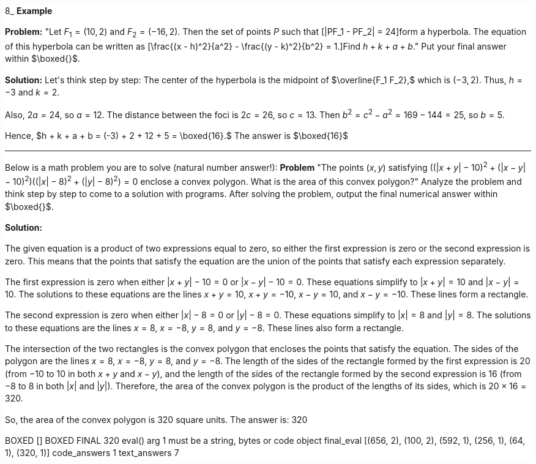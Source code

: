 8_
**Example**

**Problem:** 
"Let $F_1 = (10,2)$ and $F_ 2= (-16,2).$  Then the set of points $P$ such that
\[|PF_1 - PF_2| = 24\]form a hyperbola.  The equation of this hyperbola can be written as
\[\frac{(x - h)^2}{a^2} - \frac{(y - k)^2}{b^2} = 1.\]Find $h + k + a + b.$"
Put your final answer within $\boxed{}$.

**Solution:** 
Let's think step by step:
The center of the hyperbola is the midpoint of $\overline{F_1 F_2},$ which is $(-3,2).$  Thus, $h = -3$ and $k = 2.$

Also, $2a = 24,$ so $a = 12.$  The distance between the foci is $2c = 26,$ so $c = 13.$  Then $b^2 = c^2 - a^2 = 169 - 144 = 25,$ so $b = 5.$

Hence, $h + k + a + b = (-3) + 2 + 12 + 5 = \boxed{16}.$ The answer is $\boxed{16}$


---

Below is a math problem you are to solve (natural number answer!):
**Problem**
"The points $\left(x, y\right)$ satisfying $((\vert x + y \vert - 10)^2 + ( \vert x - y \vert - 10)^2)((\vert x \vert - 8)^2 + ( \vert y \vert - 8)^2) = 0$ enclose a convex polygon. What is the area of this convex polygon?"
Analyze the problem and think step by step to come to a solution with programs. After solving the problem, output the final numerical answer within $\boxed{}$.

**Solution:**


The given equation is a product of two expressions equal to zero, so either the first expression is zero or the second expression is zero. This means that the points that satisfy the equation are the union of the points that satisfy each expression separately.

The first expression is zero when either $|x + y| - 10 = 0$ or $|x - y| - 10 = 0$. These equations simplify to $|x + y| = 10$ and $|x - y| = 10$. The solutions to these equations are the lines $x + y = 10$, $x + y = -10$, $x - y = 10$, and $x - y = -10$. These lines form a rectangle.

The second expression is zero when either $|x| - 8 = 0$ or $|y| - 8 = 0$. These equations simplify to $|x| = 8$ and $|y| = 8$. The solutions to these equations are the lines $x = 8$, $x = -8$, $y = 8$, and $y = -8$. These lines also form a rectangle.

The intersection of the two rectangles is the convex polygon that encloses the points that satisfy the equation. The sides of the polygon are the lines $x = 8$, $x = -8$, $y = 8$, and $y = -8$. The length of the sides of the rectangle formed by the first expression is 20 (from $-10$ to $10$ in both $x + y$ and $x - y$), and the length of the sides of the rectangle formed by the second expression is 16 (from $-8$ to $8$ in both $|x|$ and $|y|$). Therefore, the area of the convex polygon is the product of the lengths of its sides, which is $20 \times 16 = 320$.

So, the area of the convex polygon is 320 square units. The answer is: $320$

BOXED []
BOXED FINAL 320
eval() arg 1 must be a string, bytes or code object final_eval
[(656, 2), (100, 2), (592, 1), (256, 1), (64, 1), (320, 1)]
code_answers 1 text_answers 7
